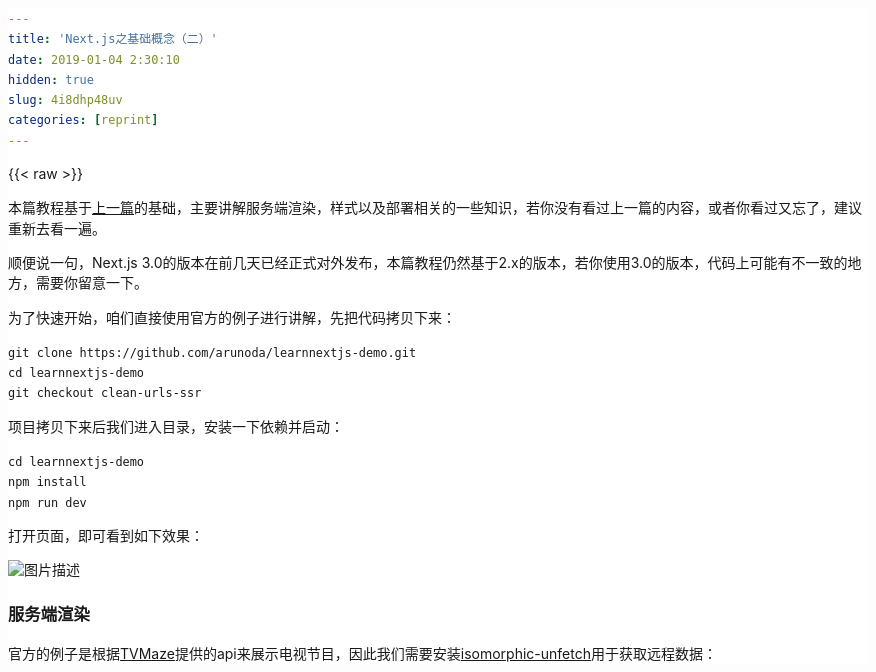 ```yaml
---
title: 'Next.js之基础概念（二）' 
date: 2019-01-04 2:30:10
hidden: true
slug: 4i8dhp48uv
categories: [reprint]
---
```


{{< raw >}}

                    
<p>本篇教程基于<a href="https://segmentfault.com/a/1190000010311978">上一篇</a>的基础，主要讲解服务端渲染，样式以及部署相关的一些知识，若你没有看过上一篇的内容，或者你看过又忘了，建议重新去看一遍。</p>
<p>顺便说一句，Next.js 3.0的版本在前几天已经正式对外发布，本篇教程仍然基于2.x的版本，若你使用3.0的版本，代码上可能有不一致的地方，需要你留意一下。</p>
<p>为了快速开始，咱们直接使用官方的例子进行讲解，先把代码拷贝下来：</p>
<div class="widget-codetool" style="display:none;">
      <div class="widget-codetool--inner">
      <span class="selectCode code-tool" data-toggle="tooltip" data-placement="top" title="" data-original-title="全选"></span>
      <span type="button" class="copyCode code-tool" data-toggle="tooltip" data-placement="top" data-clipboard-text="git clone https://github.com/arunoda/learnnextjs-demo.git
cd learnnextjs-demo
git checkout clean-urls-ssr" title="" data-original-title="复制"></span>
      <span type="button" class="saveToNote code-tool" data-toggle="tooltip" data-placement="top" title="" data-original-title="放进笔记"></span>
      </div>
      </div><pre class="bash hljs"><code class="bash">git <span class="hljs-built_in">clone</span> https://github.com/arunoda/learnnextjs-demo.git
<span class="hljs-built_in">cd</span> learnnextjs-demo
git checkout clean-urls-ssr</code></pre>
<p>项目拷贝下来后我们进入目录，安装一下依赖并启动：</p>
<div class="widget-codetool" style="display:none;">
      <div class="widget-codetool--inner">
      <span class="selectCode code-tool" data-toggle="tooltip" data-placement="top" title="" data-original-title="全选"></span>
      <span type="button" class="copyCode code-tool" data-toggle="tooltip" data-placement="top" data-clipboard-text="cd learnnextjs-demo
npm install
npm run dev" title="" data-original-title="复制"></span>
      <span type="button" class="saveToNote code-tool" data-toggle="tooltip" data-placement="top" title="" data-original-title="放进笔记"></span>
      </div>
      </div><pre class="bash hljs"><code class="bash"><span class="hljs-built_in">cd</span> learnnextjs-demo
npm install
npm run dev</code></pre>
<p>打开页面，即可看到如下效果：</p>
<p><span class="img-wrap"><img data-src="/img/bVTf7G?w=2492&amp;h=584" src="https://static.alili.tech/img/bVTf7G?w=2492&amp;h=584" alt="图片描述" title="图片描述" style="cursor: pointer; display: inline;"></span></p>
<h3 id="articleHeader0">服务端渲染</h3>
<p>官方的例子是根据<a href="http://www.tvmaze.com/api" rel="nofollow noreferrer" target="_blank">TVMaze</a>提供的api来展示电视节目，因此我们需要安装<a href="https://github.com/developit/unfetch" rel="nofollow noreferrer" target="_blank">isomorphic-unfetch</a>用于获取远程数据：</p>
<div class="widget-codetool" style="display:none;">
      <div class="widget-codetool--inner">
      <span class="selectCode code-tool" data-toggle="tooltip" data-placement="top" title="" data-original-title="全选"></span>
      <span type="button" class="copyCode code-tool" data-toggle="tooltip" data-placement="top" data-clipboard-text="npm install  isomorphic-unfetch -S" title="" data-original-title="复制"></span>
      <span type="button" class="saveToNote code-tool" data-toggle="tooltip" data-placement="top" title="" data-original-title="放进笔记"></span>
      </div>